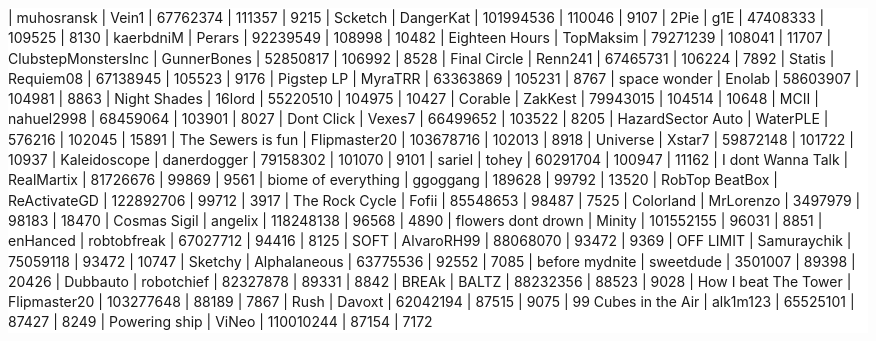 | muhosransk   | Vein1 | 67762374 | 111357 | 9215
| Scketch | DangerKat | 101994536 | 110046 | 9107
| 2Pie | g1E | 47408333 | 109525 | 8130
| kaerbdniM | Perars | 92239549 | 108998 | 10482
| Eighteen Hours | TopMaksim | 79271239 | 108041 | 11707
| ClubstepMonstersInc | GunnerBones | 52850817 | 106992 | 8528
| Final Circle | Renn241 | 67465731 | 106224 | 7892
| Statis | Requiem08 | 67138945 | 105523 | 9176
| Pigstep LP | MyraTRR | 63363869 | 105231 | 8767
| space wonder | Enolab | 58603907 | 104981 | 8863
| Night Shades | 16lord | 55220510 | 104975 | 10427
| Corable | ZakKest | 79943015 | 104514 | 10648
| MCII | nahuel2998 | 68459064 | 103901 | 8027
| Dont Click | Vexes7 | 66499652 | 103522 | 8205
| HazardSector Auto | WaterPLE | 576216 | 102045 | 15891
| The Sewers is fun | Flipmaster20 | 103678716 | 102013 | 8918
| Universe | Xstar7 | 59872148 | 101722 | 10937
| Kaleidoscope | danerdogger | 79158302 | 101070 | 9101
| sariel | tohey | 60291704 | 100947 | 11162
| I dont Wanna Talk | RealMartix | 81726676 | 99869 | 9561
| biome of everything | ggoggang | 189628 | 99792 | 13520
| RobTop BeatBox | ReActivateGD | 122892706 | 99712 | 3917
| The Rock Cycle | Fofii | 85548653 | 98487 | 7525
| Colorland | MrLorenzo | 3497979 | 98183 | 18470
| Cosmas Sigil | angelix | 118248138 | 96568 | 4890
| flowers dont drown | Minity | 101552155 | 96031 | 8851
| enHanced | robtobfreak | 67027712 | 94416 | 8125
| SOFT | AlvaroRH99 | 88068070 | 93472 | 9369
| OFF LIMIT | Samuraychik | 75059118 | 93472 | 10747
| Sketchy | Alphalaneous | 63775536 | 92552 | 7085
| before mydnite | sweetdude | 3501007 | 89398 | 20426
| Dubbauto | robotchief | 82327878 | 89331 | 8842
| BREAk | BALTZ | 88232356 | 88523 | 9028
| How I beat The Tower | Flipmaster20 | 103277648 | 88189 | 7867
| Rush | Davoxt | 62042194 | 87515 | 9075
| 99 Cubes in the Air | alk1m123 | 65525101 | 87427 | 8249
| Powering ship | ViNeo | 110010244 | 87154 | 7172